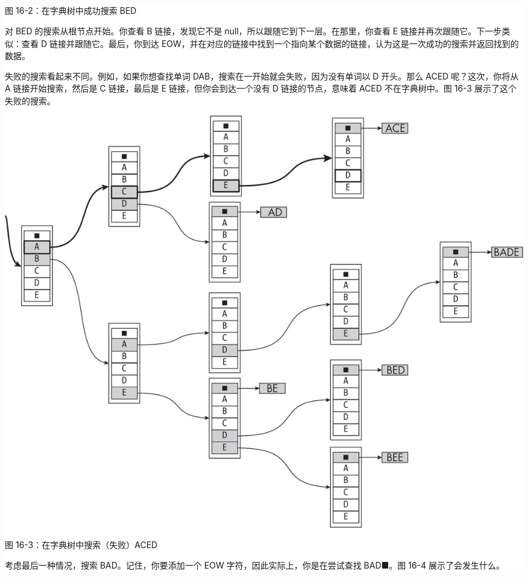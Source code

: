 图 16-2：在字典树中成功搜索 BED

对 BED 的搜索从根节点开始。你查看 B 链接，发现它不是 null，所以跟随它到下一层。在那里，你查看 E 链接并再次跟随它。下一步类似：查看 D 链接并跟随它。最后，你到达 EOW，并在对应的链接中找到一个指向某个数据的链接，认为这是一次成功的搜索并返回找到的数据。

失败的搜索看起来不同。例如，如果你想查找单词 DAB，搜索在一开始就会失败，因为没有单词以 D 开头。那么 ACED 呢？这次，你将从 A 链接开始搜索，然后是 C 链接，最后是 E 链接，但你会到达一个没有 D 链接的节点，意味着 ACED 不在字典树中。图 16-3 展示了这个失败的搜索。

![](img/Figure16-3.jpg)

图 16-3：在字典树中搜索（失败）ACED

考虑最后一种情况，搜索 BAD。记住，你要添加一个 EOW 字符，因此实际上，你是在尝试查找 BAD■。图 16-4 展示了会发生什么。
